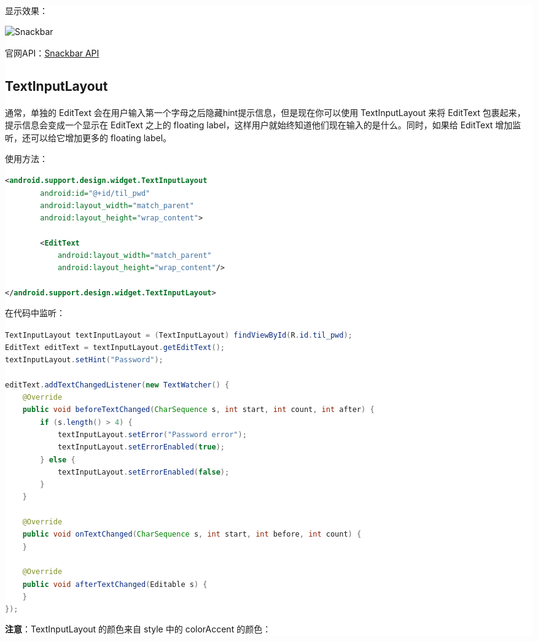 显示效果：

![Snackbar](http://7xl94a.com1.z0.glb.clouddn.com/123123.png)

官网API：[Snackbar API][snackbar api]

<h2 id="textinputlayout">TextInputLayout</h2>

通常，单独的 EditText 会在用户输入第一个字母之后隐藏hint提示信息，但是现在你可以使用 TextInputLayout 来将 EditText 包裹起来，提示信息会变成一个显示在 EditText 之上的 floating label，这样用户就始终知道他们现在输入的是什么。同时，如果给 EditText 增加监听，还可以给它增加更多的 floating label。

使用方法：

```xml
<android.support.design.widget.TextInputLayout
        android:id="@+id/til_pwd"
        android:layout_width="match_parent"
        android:layout_height="wrap_content">

        <EditText
            android:layout_width="match_parent"
            android:layout_height="wrap_content"/>

</android.support.design.widget.TextInputLayout>
```

在代码中监听：

```java
TextInputLayout textInputLayout = (TextInputLayout) findViewById(R.id.til_pwd);
EditText editText = textInputLayout.getEditText();
textInputLayout.setHint("Password");

editText.addTextChangedListener(new TextWatcher() {
    @Override
    public void beforeTextChanged(CharSequence s, int start, int count, int after) {
        if (s.length() > 4) {
            textInputLayout.setError("Password error");
            textInputLayout.setErrorEnabled(true);
        } else {
            textInputLayout.setErrorEnabled(false);
        }
    }

    @Override
    public void onTextChanged(CharSequence s, int start, int before, int count) {
    }

    @Override
    public void afterTextChanged(Editable s) {
    }
});
```

**注意**：TextInputLayout 的颜色来自 style 中的 colorAccent 的颜色：


[snackbar api]: http://developer.android.com/reference/android/support/design/widget/Snackbar.html
[textinputlayout api]: http://developer.android.com/reference/android/support/design/widget/TextInputLayout.html
[floatingactionbutton api]: http://developer.android.com/reference/android/support/design/widget/FloatingActionButton.html
[tablayout api]: http://developer.android.com/reference/android/support/design/widget/TabLayout.html
[navigationview api]: http://developer.android.com/intl/zh-cn/reference/android/support/design/widget/NavigationView.html
[appbarlayout api]: http://developer.android.com/reference/android/support/design/widget/AppBarLayout.html
[coordinatorlayout]: http://developer.android.com/reference/android/support/design/widget/CoordinatorLayout.html
[collapsingtoolbarlayout]: http://developer.android.com/reference/android/support/design/widget/CollapsingToolbarLayout.html
[article]: http://blog.csdn.net/eclipsexys/article/details/46349721